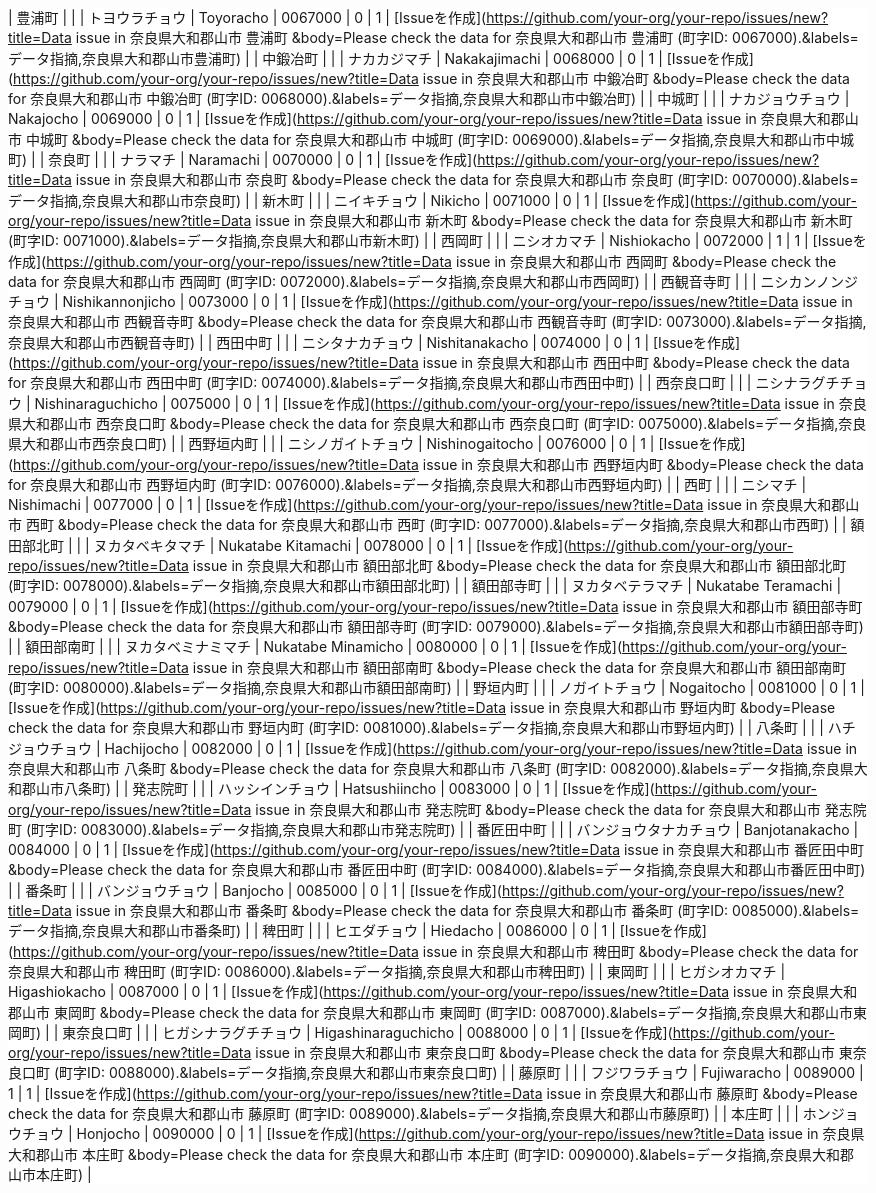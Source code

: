 | 豊浦町 |  |  | トヨウラチョウ   | Toyoracho | 0067000 | 0 | 1 | [Issueを作成](https://github.com/your-org/your-repo/issues/new?title=Data issue in 奈良県大和郡山市 豊浦町  &body=Please check the data for 奈良県大和郡山市 豊浦町   (町字ID: 0067000).&labels=データ指摘,奈良県大和郡山市豊浦町) |
| 中鍛冶町 |  |  | ナカカジマチ   | Nakakajimachi | 0068000 | 0 | 1 | [Issueを作成](https://github.com/your-org/your-repo/issues/new?title=Data issue in 奈良県大和郡山市 中鍛冶町  &body=Please check the data for 奈良県大和郡山市 中鍛冶町   (町字ID: 0068000).&labels=データ指摘,奈良県大和郡山市中鍛冶町) |
| 中城町 |  |  | ナカジョウチョウ   | Nakajocho | 0069000 | 0 | 1 | [Issueを作成](https://github.com/your-org/your-repo/issues/new?title=Data issue in 奈良県大和郡山市 中城町  &body=Please check the data for 奈良県大和郡山市 中城町   (町字ID: 0069000).&labels=データ指摘,奈良県大和郡山市中城町) |
| 奈良町 |  |  | ナラマチ   | Naramachi | 0070000 | 0 | 1 | [Issueを作成](https://github.com/your-org/your-repo/issues/new?title=Data issue in 奈良県大和郡山市 奈良町  &body=Please check the data for 奈良県大和郡山市 奈良町   (町字ID: 0070000).&labels=データ指摘,奈良県大和郡山市奈良町) |
| 新木町 |  |  | ニイキチョウ   | Nikicho | 0071000 | 0 | 1 | [Issueを作成](https://github.com/your-org/your-repo/issues/new?title=Data issue in 奈良県大和郡山市 新木町  &body=Please check the data for 奈良県大和郡山市 新木町   (町字ID: 0071000).&labels=データ指摘,奈良県大和郡山市新木町) |
| 西岡町 |  |  | ニシオカマチ   | Nishiokacho | 0072000 | 1 | 1 | [Issueを作成](https://github.com/your-org/your-repo/issues/new?title=Data issue in 奈良県大和郡山市 西岡町  &body=Please check the data for 奈良県大和郡山市 西岡町   (町字ID: 0072000).&labels=データ指摘,奈良県大和郡山市西岡町) |
| 西観音寺町 |  |  | ニシカンノンジチョウ   | Nishikannonjicho | 0073000 | 0 | 1 | [Issueを作成](https://github.com/your-org/your-repo/issues/new?title=Data issue in 奈良県大和郡山市 西観音寺町  &body=Please check the data for 奈良県大和郡山市 西観音寺町   (町字ID: 0073000).&labels=データ指摘,奈良県大和郡山市西観音寺町) |
| 西田中町 |  |  | ニシタナカチョウ   | Nishitanakacho | 0074000 | 0 | 1 | [Issueを作成](https://github.com/your-org/your-repo/issues/new?title=Data issue in 奈良県大和郡山市 西田中町  &body=Please check the data for 奈良県大和郡山市 西田中町   (町字ID: 0074000).&labels=データ指摘,奈良県大和郡山市西田中町) |
| 西奈良口町 |  |  | ニシナラグチチョウ   | Nishinaraguchicho | 0075000 | 0 | 1 | [Issueを作成](https://github.com/your-org/your-repo/issues/new?title=Data issue in 奈良県大和郡山市 西奈良口町  &body=Please check the data for 奈良県大和郡山市 西奈良口町   (町字ID: 0075000).&labels=データ指摘,奈良県大和郡山市西奈良口町) |
| 西野垣内町 |  |  | ニシノガイトチョウ   | Nishinogaitocho | 0076000 | 0 | 1 | [Issueを作成](https://github.com/your-org/your-repo/issues/new?title=Data issue in 奈良県大和郡山市 西野垣内町  &body=Please check the data for 奈良県大和郡山市 西野垣内町   (町字ID: 0076000).&labels=データ指摘,奈良県大和郡山市西野垣内町) |
| 西町 |  |  | ニシマチ   | Nishimachi | 0077000 | 0 | 1 | [Issueを作成](https://github.com/your-org/your-repo/issues/new?title=Data issue in 奈良県大和郡山市 西町  &body=Please check the data for 奈良県大和郡山市 西町   (町字ID: 0077000).&labels=データ指摘,奈良県大和郡山市西町) |
| 額田部北町 |  |  | ヌカタベキタマチ   | Nukatabe Kitamachi | 0078000 | 0 | 1 | [Issueを作成](https://github.com/your-org/your-repo/issues/new?title=Data issue in 奈良県大和郡山市 額田部北町  &body=Please check the data for 奈良県大和郡山市 額田部北町   (町字ID: 0078000).&labels=データ指摘,奈良県大和郡山市額田部北町) |
| 額田部寺町 |  |  | ヌカタベテラマチ   | Nukatabe Teramachi | 0079000 | 0 | 1 | [Issueを作成](https://github.com/your-org/your-repo/issues/new?title=Data issue in 奈良県大和郡山市 額田部寺町  &body=Please check the data for 奈良県大和郡山市 額田部寺町   (町字ID: 0079000).&labels=データ指摘,奈良県大和郡山市額田部寺町) |
| 額田部南町 |  |  | ヌカタベミナミマチ   | Nukatabe Minamicho | 0080000 | 0 | 1 | [Issueを作成](https://github.com/your-org/your-repo/issues/new?title=Data issue in 奈良県大和郡山市 額田部南町  &body=Please check the data for 奈良県大和郡山市 額田部南町   (町字ID: 0080000).&labels=データ指摘,奈良県大和郡山市額田部南町) |
| 野垣内町 |  |  | ノガイトチョウ   | Nogaitocho | 0081000 | 0 | 1 | [Issueを作成](https://github.com/your-org/your-repo/issues/new?title=Data issue in 奈良県大和郡山市 野垣内町  &body=Please check the data for 奈良県大和郡山市 野垣内町   (町字ID: 0081000).&labels=データ指摘,奈良県大和郡山市野垣内町) |
| 八条町 |  |  | ハチジョウチョウ   | Hachijocho | 0082000 | 0 | 1 | [Issueを作成](https://github.com/your-org/your-repo/issues/new?title=Data issue in 奈良県大和郡山市 八条町  &body=Please check the data for 奈良県大和郡山市 八条町   (町字ID: 0082000).&labels=データ指摘,奈良県大和郡山市八条町) |
| 発志院町 |  |  | ハッシインチョウ   | Hatsushiincho | 0083000 | 0 | 1 | [Issueを作成](https://github.com/your-org/your-repo/issues/new?title=Data issue in 奈良県大和郡山市 発志院町  &body=Please check the data for 奈良県大和郡山市 発志院町   (町字ID: 0083000).&labels=データ指摘,奈良県大和郡山市発志院町) |
| 番匠田中町 |  |  | バンジョウタナカチョウ   | Banjotanakacho | 0084000 | 0 | 1 | [Issueを作成](https://github.com/your-org/your-repo/issues/new?title=Data issue in 奈良県大和郡山市 番匠田中町  &body=Please check the data for 奈良県大和郡山市 番匠田中町   (町字ID: 0084000).&labels=データ指摘,奈良県大和郡山市番匠田中町) |
| 番条町 |  |  | バンジョウチョウ   | Banjocho | 0085000 | 0 | 1 | [Issueを作成](https://github.com/your-org/your-repo/issues/new?title=Data issue in 奈良県大和郡山市 番条町  &body=Please check the data for 奈良県大和郡山市 番条町   (町字ID: 0085000).&labels=データ指摘,奈良県大和郡山市番条町) |
| 稗田町 |  |  | ヒエダチョウ   | Hiedacho | 0086000 | 0 | 1 | [Issueを作成](https://github.com/your-org/your-repo/issues/new?title=Data issue in 奈良県大和郡山市 稗田町  &body=Please check the data for 奈良県大和郡山市 稗田町   (町字ID: 0086000).&labels=データ指摘,奈良県大和郡山市稗田町) |
| 東岡町 |  |  | ヒガシオカマチ   | Higashiokacho | 0087000 | 0 | 1 | [Issueを作成](https://github.com/your-org/your-repo/issues/new?title=Data issue in 奈良県大和郡山市 東岡町  &body=Please check the data for 奈良県大和郡山市 東岡町   (町字ID: 0087000).&labels=データ指摘,奈良県大和郡山市東岡町) |
| 東奈良口町 |  |  | ヒガシナラグチチョウ   | Higashinaraguchicho | 0088000 | 0 | 1 | [Issueを作成](https://github.com/your-org/your-repo/issues/new?title=Data issue in 奈良県大和郡山市 東奈良口町  &body=Please check the data for 奈良県大和郡山市 東奈良口町   (町字ID: 0088000).&labels=データ指摘,奈良県大和郡山市東奈良口町) |
| 藤原町 |  |  | フジワラチョウ   | Fujiwaracho | 0089000 | 1 | 1 | [Issueを作成](https://github.com/your-org/your-repo/issues/new?title=Data issue in 奈良県大和郡山市 藤原町  &body=Please check the data for 奈良県大和郡山市 藤原町   (町字ID: 0089000).&labels=データ指摘,奈良県大和郡山市藤原町) |
| 本庄町 |  |  | ホンジョウチョウ   | Honjocho | 0090000 | 0 | 1 | [Issueを作成](https://github.com/your-org/your-repo/issues/new?title=Data issue in 奈良県大和郡山市 本庄町  &body=Please check the data for 奈良県大和郡山市 本庄町   (町字ID: 0090000).&labels=データ指摘,奈良県大和郡山市本庄町) |